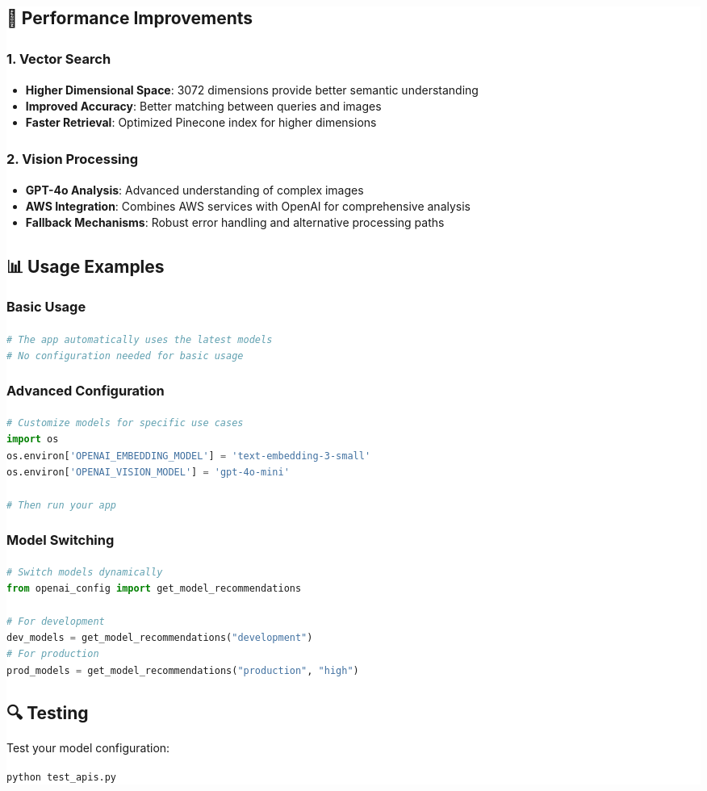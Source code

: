 ## 🚀 Performance Improvements

### 1. Vector Search

- **Higher Dimensional Space**: 3072 dimensions provide better semantic understanding
- **Improved Accuracy**: Better matching between queries and images
- **Faster Retrieval**: Optimized Pinecone index for higher dimensions

### 2. Vision Processing

- **GPT-4o Analysis**: Advanced understanding of complex images
- **AWS Integration**: Combines AWS services with OpenAI for comprehensive analysis
- **Fallback Mechanisms**: Robust error handling and alternative processing paths

## 📊 Usage Examples

### Basic Usage

```python
# The app automatically uses the latest models
# No configuration needed for basic usage
```

### Advanced Configuration

```python
# Customize models for specific use cases
import os
os.environ['OPENAI_EMBEDDING_MODEL'] = 'text-embedding-3-small'
os.environ['OPENAI_VISION_MODEL'] = 'gpt-4o-mini'

# Then run your app
```

### Model Switching

```python
# Switch models dynamically
from openai_config import get_model_recommendations

# For development
dev_models = get_model_recommendations("development")
# For production
prod_models = get_model_recommendations("production", "high")
```

## 🔍 Testing

Test your model configuration:

```bash
python test_apis.py
```

